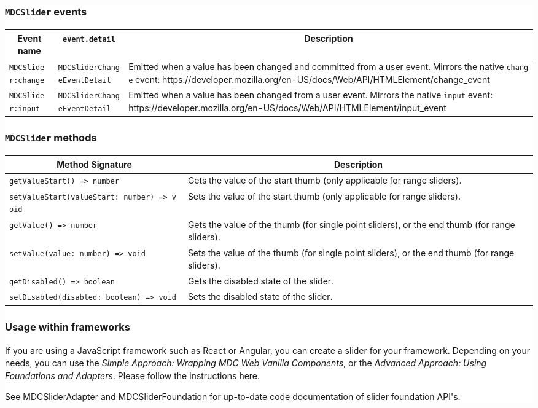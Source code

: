 ### `MDCSlider` events

Event name | `event.detail` | Description
--- | --- | ---
`MDCSlider:change` | `MDCSliderChangeEventDetail` | Emitted when a value has been changed and committed from a user event. Mirrors the native `change` event: https://developer.mozilla.org/en-US/docs/Web/API/HTMLElement/change_event
`MDCSlider:input` | `MDCSliderChangeEventDetail` | Emitted when a value has been changed from a user event. Mirrors the native `input` event: https://developer.mozilla.org/en-US/docs/Web/API/HTMLElement/input_event

### `MDCSlider` methods

Method Signature | Description
--- | ---
`getValueStart() => number` | Gets the value of the start thumb (only applicable for range sliders).
`setValueStart(valueStart: number) => void` | Sets the value of the start thumb (only applicable for range sliders).
`getValue() => number` | Gets the value of the thumb (for single point sliders), or the end thumb (for range sliders).
`setValue(value: number) => void` | Sets the value of the thumb (for single point sliders), or the end thumb (for range sliders).
`getDisabled() => boolean` | Gets the disabled state of the slider.
`setDisabled(disabled: boolean) => void` | Sets the disabled state of the slider.

### Usage within frameworks

If you are using a JavaScript framework such as React or Angular, you can create a slider for your framework. Depending on your needs, you can use the _Simple Approach: Wrapping MDC Web Vanilla Components_, or the _Advanced Approach: Using Foundations and Adapters_. Please follow the instructions [here](../../docs/integrating-into-frameworks.md).

See [MDCSliderAdapter](./adapter.ts) and [MDCSliderFoundation](./foundation.ts) for up-to-date code documentation of slider foundation API's.
